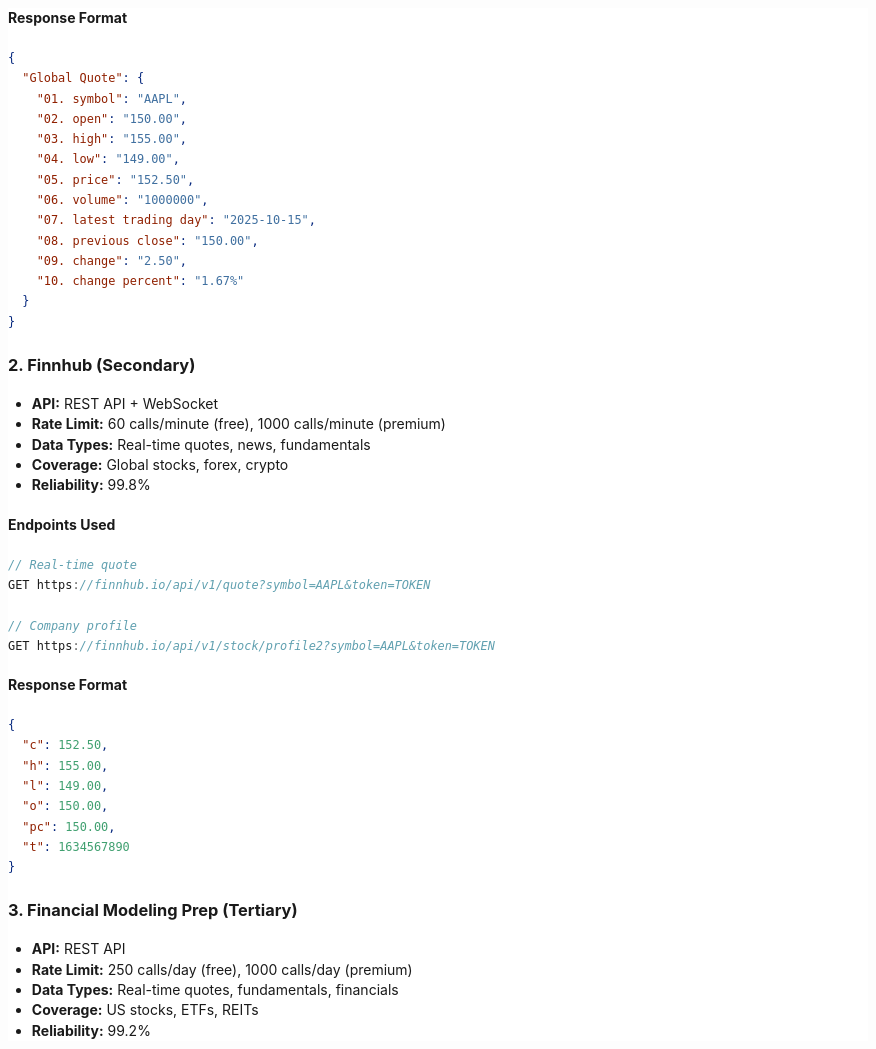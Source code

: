 #### Response Format
```json
{
  "Global Quote": {
    "01. symbol": "AAPL",
    "02. open": "150.00",
    "03. high": "155.00",
    "04. low": "149.00",
    "05. price": "152.50",
    "06. volume": "1000000",
    "07. latest trading day": "2025-10-15",
    "08. previous close": "150.00",
    "09. change": "2.50",
    "10. change percent": "1.67%"
  }
}
```

### 2. **Finnhub** (Secondary)
- **API:** REST API + WebSocket
- **Rate Limit:** 60 calls/minute (free), 1000 calls/minute (premium)
- **Data Types:** Real-time quotes, news, fundamentals
- **Coverage:** Global stocks, forex, crypto
- **Reliability:** 99.8%

#### Endpoints Used
```typescript
// Real-time quote
GET https://finnhub.io/api/v1/quote?symbol=AAPL&token=TOKEN

// Company profile
GET https://finnhub.io/api/v1/stock/profile2?symbol=AAPL&token=TOKEN
```

#### Response Format
```json
{
  "c": 152.50,
  "h": 155.00,
  "l": 149.00,
  "o": 150.00,
  "pc": 150.00,
  "t": 1634567890
}
```

### 3. **Financial Modeling Prep** (Tertiary)
- **API:** REST API
- **Rate Limit:** 250 calls/day (free), 1000 calls/day (premium)
- **Data Types:** Real-time quotes, fundamentals, financials
- **Coverage:** US stocks, ETFs, REITs
- **Reliability:** 99.2%
